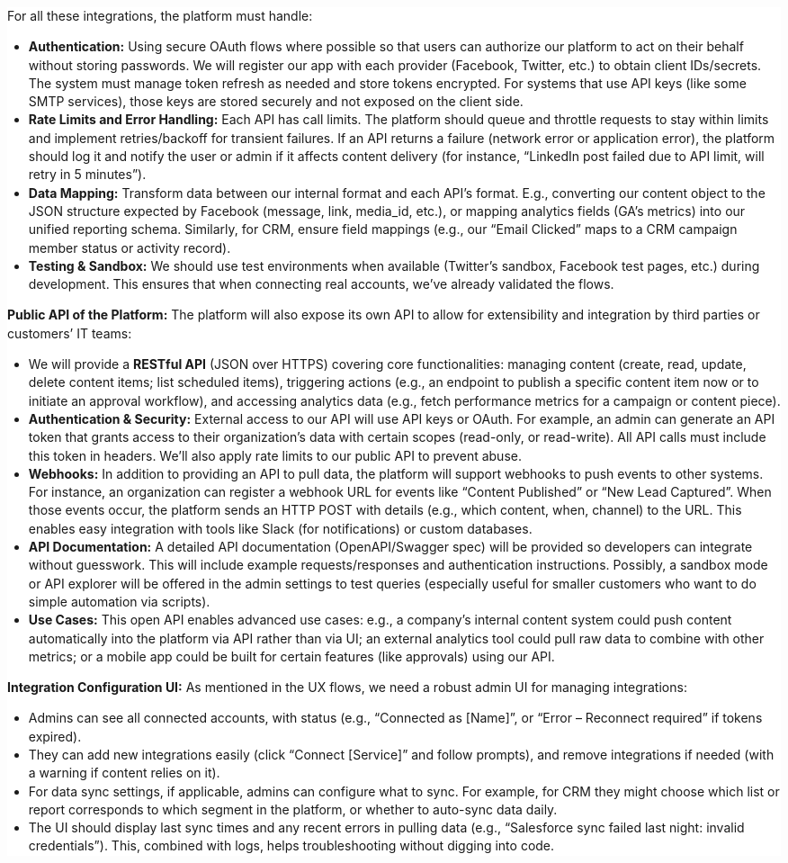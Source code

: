 For all these integrations, the platform must handle:

- **Authentication:** Using secure OAuth flows where possible so that users can authorize our platform to act on their behalf without storing passwords. We will register our app with each provider (Facebook, Twitter, etc.) to obtain client IDs/secrets. The system must manage token refresh as needed and store tokens encrypted. For systems that use API keys (like some SMTP services), those keys are stored securely and not exposed on the client side.
- **Rate Limits and Error Handling:** Each API has call limits. The platform should queue and throttle requests to stay within limits and implement retries/backoff for transient failures. If an API returns a failure (network error or application error), the platform should log it and notify the user or admin if it affects content delivery (for instance, “LinkedIn post failed due to API limit, will retry in 5 minutes”).
- **Data Mapping:** Transform data between our internal format and each API’s format. E.g., converting our content object to the JSON structure expected by Facebook (message, link, media_id, etc.), or mapping analytics fields (GA’s metrics) into our unified reporting schema. Similarly, for CRM, ensure field mappings (e.g., our “Email Clicked” maps to a CRM campaign member status or activity record).
- **Testing & Sandbox:** We should use test environments when available (Twitter’s sandbox, Facebook test pages, etc.) during development. This ensures that when connecting real accounts, we’ve already validated the flows.

**Public API of the Platform:** The platform will also expose its own API to allow for extensibility and integration by third parties or customers’ IT teams:

- We will provide a **RESTful API** (JSON over HTTPS) covering core functionalities: managing content (create, read, update, delete content items; list scheduled items), triggering actions (e.g., an endpoint to publish a specific content item now or to initiate an approval workflow), and accessing analytics data (e.g., fetch performance metrics for a campaign or content piece).
- **Authentication & Security:** External access to our API will use API keys or OAuth. For example, an admin can generate an API token that grants access to their organization’s data with certain scopes (read-only, or read-write). All API calls must include this token in headers. We’ll also apply rate limits to our public API to prevent abuse.
- **Webhooks:** In addition to providing an API to pull data, the platform will support webhooks to push events to other systems. For instance, an organization can register a webhook URL for events like “Content Published” or “New Lead Captured”. When those events occur, the platform sends an HTTP POST with details (e.g., which content, when, channel) to the URL. This enables easy integration with tools like Slack (for notifications) or custom databases.
- **API Documentation:** A detailed API documentation (OpenAPI/Swagger spec) will be provided so developers can integrate without guesswork. This will include example requests/responses and authentication instructions. Possibly, a sandbox mode or API explorer will be offered in the admin settings to test queries (especially useful for smaller customers who want to do simple automation via scripts).
- **Use Cases:** This open API enables advanced use cases: e.g., a company’s internal content system could push content automatically into the platform via API rather than via UI; an external analytics tool could pull raw data to combine with other metrics; or a mobile app could be built for certain features (like approvals) using our API.

**Integration Configuration UI:** As mentioned in the UX flows, we need a robust admin UI for managing integrations:

- Admins can see all connected accounts, with status (e.g., “Connected as [Name]”, or “Error – Reconnect required” if tokens expired).
- They can add new integrations easily (click “Connect [Service]” and follow prompts), and remove integrations if needed (with a warning if content relies on it).
- For data sync settings, if applicable, admins can configure what to sync. For example, for CRM they might choose which list or report corresponds to which segment in the platform, or whether to auto-sync data daily.
- The UI should display last sync times and any recent errors in pulling data (e.g., “Salesforce sync failed last night: invalid credentials”). This, combined with logs, helps troubleshooting without digging into code.

